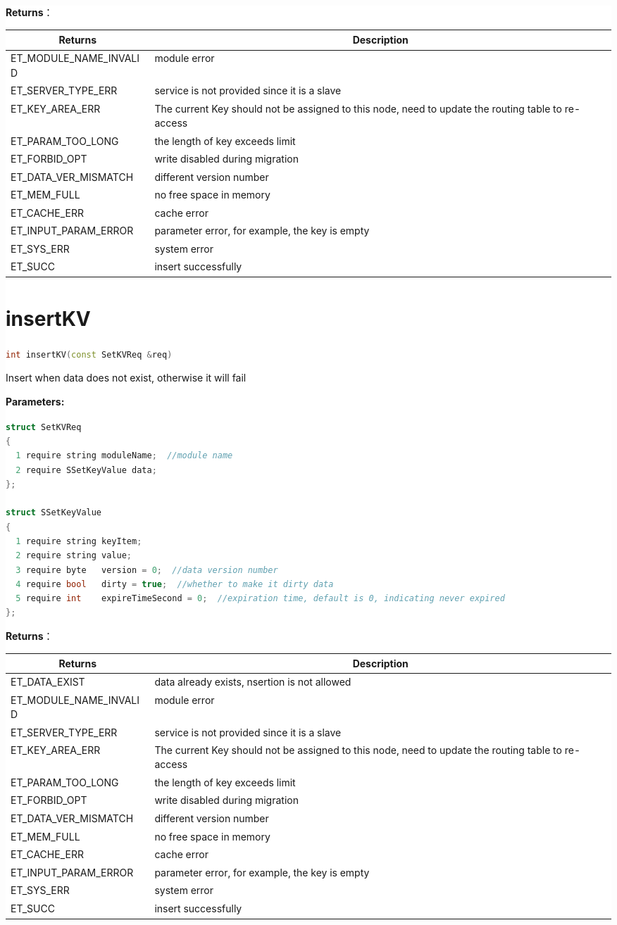 **Returns**：

Returns | Description
------------------ | ----------------
 ET_MODULE_NAME_INVALID                  | module error
 ET_SERVER_TYPE_ERR | service is not provided since it is a slave
 ET_KEY_AREA_ERR| The current Key should not be assigned to this node, need to update the routing table to re-access
 ET_PARAM_TOO_LONG | the length of key exceeds limit
 ET_FORBID_OPT	| write disabled during migration
 ET_DATA_VER_MISMATCH | different version number
 ET_MEM_FULL | no free space in memory
 ET_CACHE_ERR| cache error
 ET_INPUT_PARAM_ERROR | parameter error, for example, the key is empty
 ET_SYS_ERR    | system error
 ET_SUCC   | insert successfully
 
 
# <a id="5"></a> insertKV
 
```C++
int insertKV(const SetKVReq &req)
```

Insert when data does not exist, otherwise it will fail


**Parameters:**  

```C++
struct SetKVReq
{
  1 require string moduleName;  //module name
  2 require SSetKeyValue data;
};

struct SSetKeyValue
{
  1 require string keyItem;  
  2 require string value;  
  3 require byte   version = 0;  //data version number
  4 require bool   dirty = true;  //whether to make it dirty data
  5 require int    expireTimeSecond = 0;  //expiration time, default is 0, indicating never expired
};
```

**Returns**：

Returns | Description
------------------ | ----------------
 ET_DATA_EXIST | data already exists, nsertion is not allowed
 ET_MODULE_NAME_INVALID                  | module error
 ET_SERVER_TYPE_ERR | service is not provided since it is a slave
 ET_KEY_AREA_ERR| The current Key should not be assigned to this node, need to update the routing table to re-access
 ET_PARAM_TOO_LONG | the length of key exceeds limit
 ET_FORBID_OPT	| write disabled during migration
 ET_DATA_VER_MISMATCH | different version number
 ET_MEM_FULL | no free space in memory
 ET_CACHE_ERR| cache error
 ET_INPUT_PARAM_ERROR | parameter error, for example, the key is empty
 ET_SYS_ERR    | system error
 ET_SUCC   | insert successfully
 